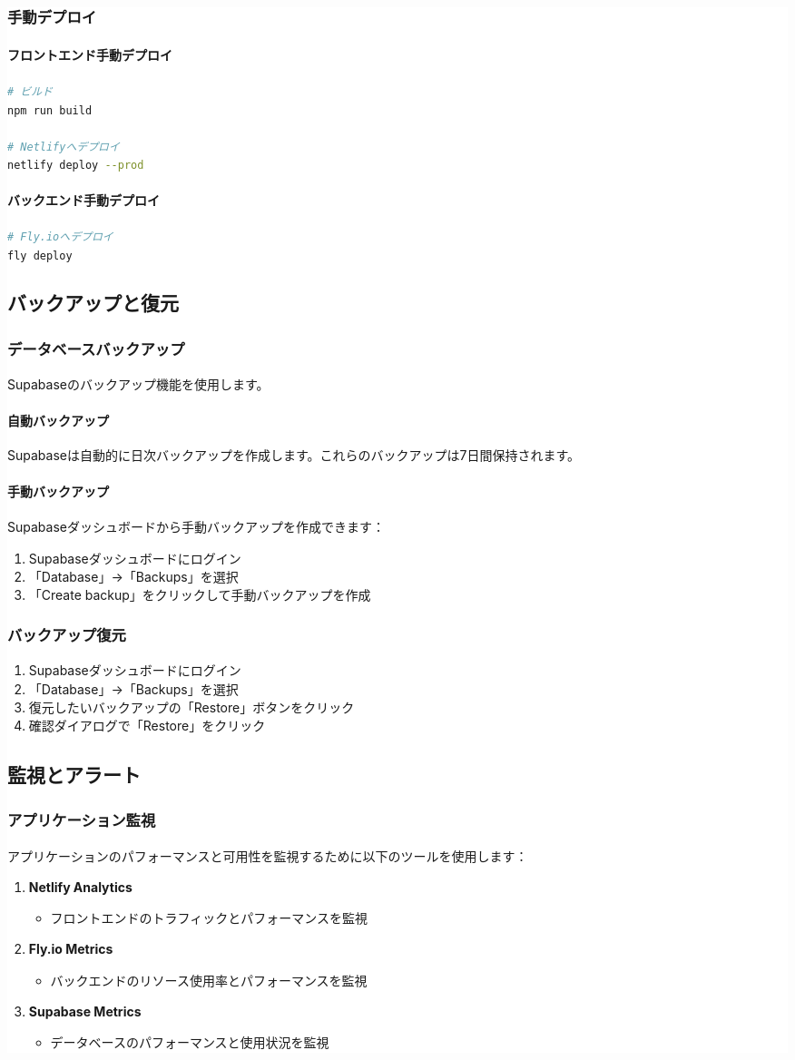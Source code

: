 ### 手動デプロイ

#### フロントエンド手動デプロイ
```bash
# ビルド
npm run build

# Netlifyへデプロイ
netlify deploy --prod
```

#### バックエンド手動デプロイ
```bash
# Fly.ioへデプロイ
fly deploy
```

## バックアップと復元

### データベースバックアップ
Supabaseのバックアップ機能を使用します。

#### 自動バックアップ
Supabaseは自動的に日次バックアップを作成します。これらのバックアップは7日間保持されます。

#### 手動バックアップ
Supabaseダッシュボードから手動バックアップを作成できます：
1. Supabaseダッシュボードにログイン
2. 「Database」→「Backups」を選択
3. 「Create backup」をクリックして手動バックアップを作成

### バックアップ復元
1. Supabaseダッシュボードにログイン
2. 「Database」→「Backups」を選択
3. 復元したいバックアップの「Restore」ボタンをクリック
4. 確認ダイアログで「Restore」をクリック

## 監視とアラート

### アプリケーション監視
アプリケーションのパフォーマンスと可用性を監視するために以下のツールを使用します：

1. **Netlify Analytics**
   - フロントエンドのトラフィックとパフォーマンスを監視

2. **Fly.io Metrics**
   - バックエンドのリソース使用率とパフォーマンスを監視

3. **Supabase Metrics**
   - データベースのパフォーマンスと使用状況を監視

